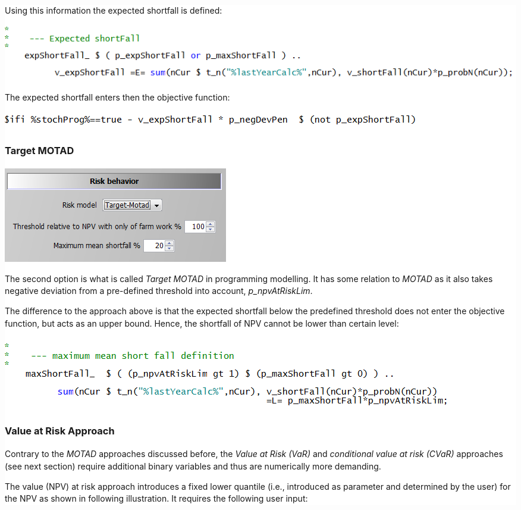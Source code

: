 Using this information the expected shortfall is defined:

![](media/image199.png)

The expected shortfall enters then the objective function:

![](media/image200.png)

### Target MOTAD

![](media/image201.png)

The second option is what is called *Target MOTAD* in programming
modelling. It has some relation to *MOTAD* as it also takes negative
deviation from a pre-defined threshold into account, *p\_npvAtRiskLim*.

The difference to the approach above is that the expected shortfall
below the predefined threshold does not enter the objective function,
but acts as an upper bound. Hence, the shortfall of NPV cannot be lower
than certain level:

![](media/image202.png)

### Value at Risk Approach

Contrary to the *MOTAD* approaches discussed before, the *Value at Risk*
*(VaR)* and *conditional value at risk (CVaR)* approaches (see next
section) require additional binary variables and thus are numerically
more demanding.

The value (NPV) at risk approach introduces a fixed lower quantile
(i.e., introduced as parameter and determined by the user) for the NPV
as shown in following illustration. It requires the following user
input:
